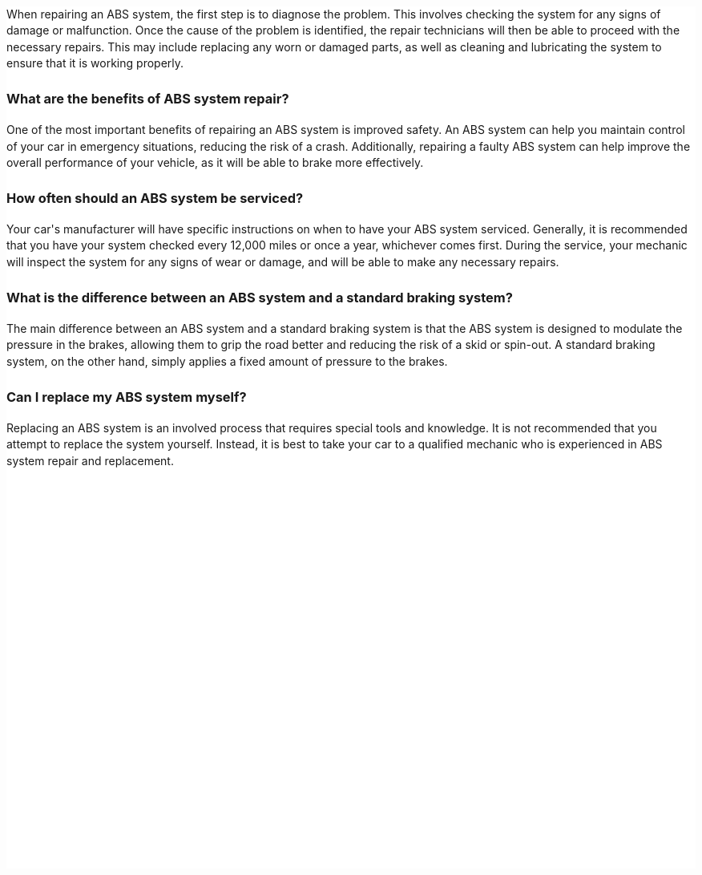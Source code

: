 <p>When repairing an ABS system, the first step is to diagnose the problem. This involves checking the system for any signs of damage or malfunction. Once the cause of the problem is identified, the repair technicians will then be able to proceed with the necessary repairs. This may include replacing any worn or damaged parts, as well as cleaning and lubricating the system to ensure that it is working properly.</p>

<h3>What are the benefits of ABS system repair?</h3>

<p>One of the most important benefits of repairing an ABS system is improved safety. An ABS system can help you maintain control of your car in emergency situations, reducing the risk of a crash. Additionally, repairing a faulty ABS system can help improve the overall performance of your vehicle, as it will be able to brake more effectively.</p>

<h3>How often should an ABS system be serviced?</h3>

<p>Your car's manufacturer will have specific instructions on when to have your ABS system serviced. Generally, it is recommended that you have your system checked every 12,000 miles or once a year, whichever comes first. During the service, your mechanic will inspect the system for any signs of wear or damage, and will be able to make any necessary repairs.</p>

<h3>What is the difference between an ABS system and a standard braking system?</h3>

<p>The main difference between an ABS system and a standard braking system is that the ABS system is designed to modulate the pressure in the brakes, allowing them to grip the road better and reducing the risk of a skid or spin-out. A standard braking system, on the other hand, simply applies a fixed amount of pressure to the brakes.</p>

<h3>Can I replace my ABS system myself?</h3>

<p>Replacing an ABS system is an involved process that requires special tools and knowledge. It is not recommended that you attempt to replace the system yourself. Instead, it is best to take your car to a qualified mechanic who is experienced in ABS system repair and replacement.</p>

<div style="position: relative; padding-bottom: 56.25%; overflow: hidden"><iframe src="https://www.youtube.com/embed/PwDg7pqY_FU" frameborder="0" allow="accelerometer; autoplay; clipboard-write; encrypted-media; gyroscope; picture-in-picture; web-share" allowfullscreen style="position: absolute; top: 0; left: 0; width: 100%; height: 100%;"></iframe>
</div>